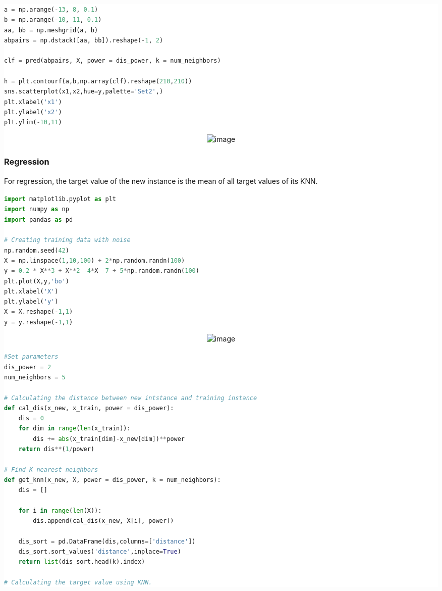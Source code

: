 ```python
a = np.arange(-13, 8, 0.1)
b = np.arange(-10, 11, 0.1)
aa, bb = np.meshgrid(a, b)
abpairs = np.dstack([aa, bb]).reshape(-1, 2)

clf = pred(abpairs, X, power = dis_power, k = num_neighbors)

h = plt.contourf(a,b,np.array(clf).reshape(210,210))
sns.scatterplot(x1,x2,hue=y,palette='Set2',)
plt.xlabel('x1')
plt.ylabel('x2')
plt.ylim(-10,11)
```
<p align="center">
<img width="360", alt="image" src="https://user-images.githubusercontent.com/66216181/111085010-4f6e3f80-84e3-11eb-940f-e78f9c0ee34a.png">
</p>

### Regression
For regression, the target value of the new instance is the mean of all target values of its KNN.

```python
import matplotlib.pyplot as plt
import numpy as np
import pandas as pd

# Creating training data with noise
np.random.seed(42)
X = np.linspace(1,10,100) + 2*np.random.randn(100)
y = 0.2 * X**3 + X**2 -4*X -7 + 5*np.random.randn(100)
plt.plot(X,y,'bo')
plt.xlabel('X')
plt.ylabel('y')
X = X.reshape(-1,1)
y = y.reshape(-1,1)
```
<p align="center">
<img width="360", alt="image" src="https://user-images.githubusercontent.com/66216181/111085039-847a9200-84e3-11eb-8c0c-0941f9cc1a7e.png">
</p>

```python
#Set parameters
dis_power = 2
num_neighbors = 5

# Calculating the distance between new intstance and training instance
def cal_dis(x_new, x_train, power = dis_power):
    dis = 0
    for dim in range(len(x_train)):
        dis += abs(x_train[dim]-x_new[dim])**power
    return dis**(1/power)

# Find K nearest neighbors
def get_knn(x_new, X, power = dis_power, k = num_neighbors):
    dis = []

    for i in range(len(X)):
        dis.append(cal_dis(x_new, X[i], power))

    dis_sort = pd.DataFrame(dis,columns=['distance'])
    dis_sort.sort_values('distance',inplace=True)
    return list(dis_sort.head(k).index)
    
# Calculating the target value using KNN.
```